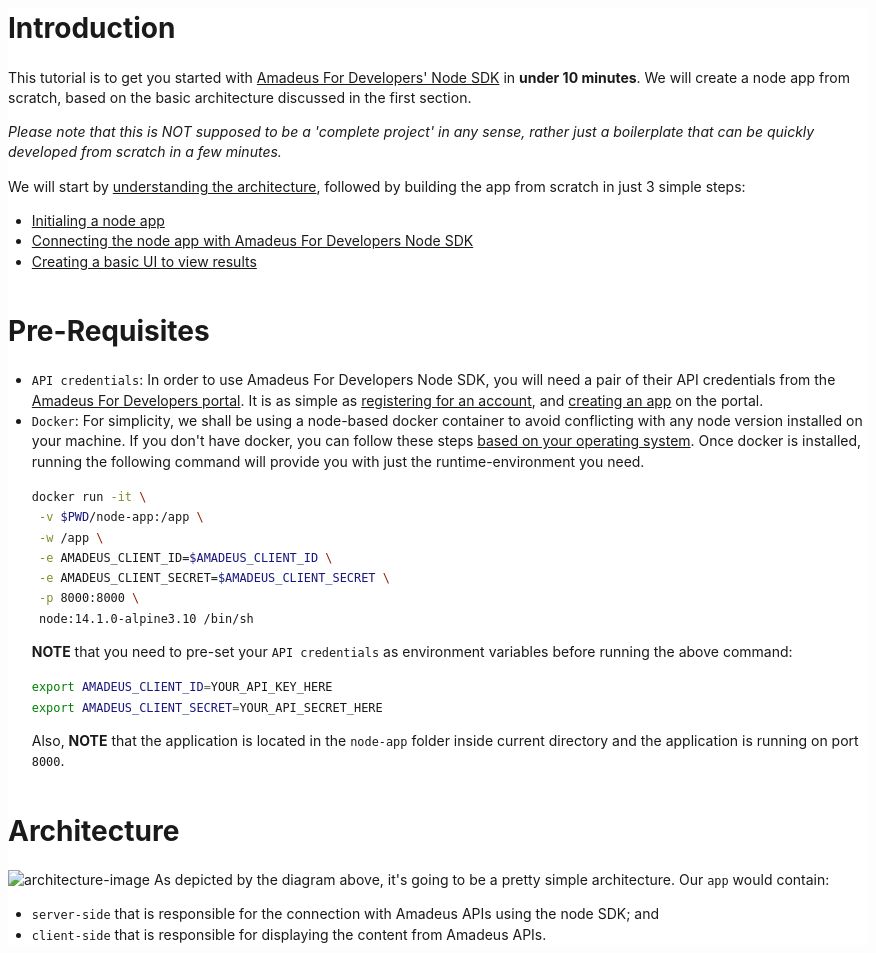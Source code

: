 # Introduction
This tutorial is to get you started with [Amadeus For Developers' Node SDK](https://github.com/amadeus4dev/amadeus-node) in __under 10 minutes__. We will create a node app from scratch, based on the basic architecture discussed in the first section. 

*Please note that this is NOT supposed to be a 'complete project' in any sense, rather just a boilerplate that can be quickly developed from scratch in a few minutes.*

We will start by [understanding the architecture](#Architecture), followed by building the app from scratch in just 3 simple steps:
- [Initialing a node app](#initializing-the-node-app)
- [Connecting the node app with Amadeus For Developers Node SDK](#connecting-with-amadeus-for-developers)
- [Creating a basic UI to view results](#create-http-based-interfaces-for-client-side)

# Pre-Requisites
- `API credentials`: In order to use Amadeus For Developers Node SDK, you will need a pair of their API credentials from the [Amadeus For Developers portal](https://developers.amadeus.com). It is as simple as [registering for an account](https://developers.amadeus.com/register), and [creating an app](https://developers.amadeus.com/my-apps) on the portal.
- `Docker`: For simplicity, we shall be using a node-based docker container to avoid conflicting with any node version installed on your machine. If you don't have docker, you can follow these steps [based on your operating system](https://docs.docker.com/get-docker/). Once docker is installed, running the following command will provide you with just the runtime-environment you need.
   ```bash
   docker run -it \
    -v $PWD/node-app:/app \
    -w /app \
    -e AMADEUS_CLIENT_ID=$AMADEUS_CLIENT_ID \
    -e AMADEUS_CLIENT_SECRET=$AMADEUS_CLIENT_SECRET \
    -p 8000:8000 \
    node:14.1.0-alpine3.10 /bin/sh
   ```
   __NOTE__ that you need to pre-set your `API credentials` as environment variables before running the above command:
   ```bash
   export AMADEUS_CLIENT_ID=YOUR_API_KEY_HERE
   export AMADEUS_CLIENT_SECRET=YOUR_API_SECRET_HERE
   ```
   Also, __NOTE__ that the application is located in the `node-app` folder inside current directory and the application is running on port `8000`.

# Architecture
![architecture-image](https://github.com/amadeus4dev/node-sdk-sample/blob/master/blog-images/architecture-image.jpg?raw=true)
As depicted by the diagram above, it's going to be a pretty simple architecture. Our `app` would contain:
- `server-side` that is responsible for the connection with Amadeus APIs using the node SDK; and
- `client-side` that is responsible for displaying the content from Amadeus APIs.
